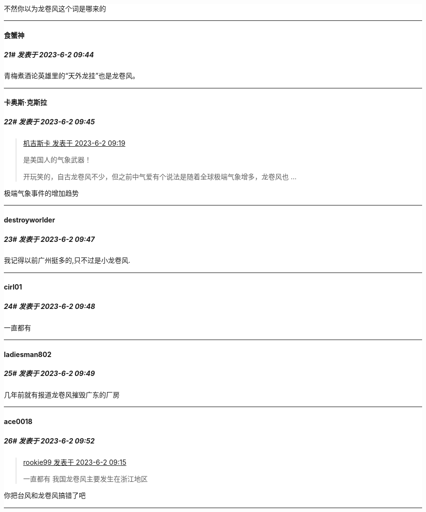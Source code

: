 不然你以为龙卷风这个词是哪来的

*****

####  食蟹神  
##### 21#       发表于 2023-6-2 09:44

青梅煮酒论英雄里的“天外龙挂”也是龙卷风。

*****

####  卡奥斯·克斯拉  
##### 22#       发表于 2023-6-2 09:45

<blockquote><a href="httphttps://bbs.saraba1st.com/2b/forum.php?mod=redirect&amp;goto=findpost&amp;pid=61085877&amp;ptid=2137991" target="_blank">机吉斯卡 发表于 2023-6-2 09:19</a>

是美国人的气象武器！

开玩笑的，自古龙卷风不少，但之前中气爱有个说法是随着全球极端气象增多，龙卷风也 ...</blockquote>
极端气象事件的增加趋势

*****

####  destroyworlder  
##### 23#       发表于 2023-6-2 09:47

我记得以前广州挺多的,只不过是小龙卷风.

*****

####  cirl01  
##### 24#       发表于 2023-6-2 09:48

一直都有

*****

####  ladiesman802  
##### 25#       发表于 2023-6-2 09:49

几年前就有报道龙卷风摧毁广东的厂房

*****

####  ace0018  
##### 26#       发表于 2023-6-2 09:52

<blockquote><a href="httphttps://bbs.saraba1st.com/2b/forum.php?mod=redirect&amp;goto=findpost&amp;pid=61085820&amp;ptid=2137991" target="_blank">rookie99 发表于 2023-6-2 09:15</a>

一直都有 我国龙卷风主要发生在浙江地区</blockquote>
你把台风和龙卷风搞错了吧

*****
